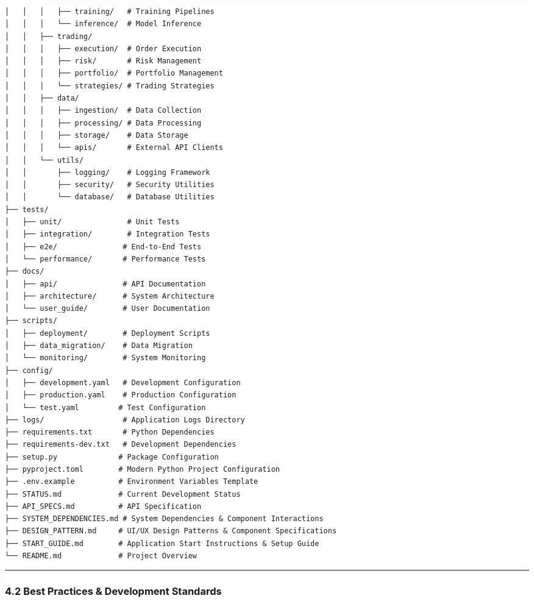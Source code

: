 ```markdown
│   │   │   ├── training/   # Training Pipelines
│   │   │   └── inference/  # Model Inference
│   │   ├── trading/
│   │   │   ├── execution/  # Order Execution
│   │   │   ├── risk/       # Risk Management
│   │   │   ├── portfolio/  # Portfolio Management
│   │   │   └── strategies/ # Trading Strategies
│   │   ├── data/
│   │   │   ├── ingestion/  # Data Collection
│   │   │   ├── processing/ # Data Processing
│   │   │   ├── storage/    # Data Storage
│   │   │   └── apis/       # External API Clients
│   │   └── utils/
│   │       ├── logging/    # Logging Framework
│   │       ├── security/   # Security Utilities
│   │       └── database/   # Database Utilities
├── tests/
│   ├── unit/               # Unit Tests
│   ├── integration/        # Integration Tests
│   ├── e2e/               # End-to-End Tests
│   └── performance/       # Performance Tests
├── docs/
│   ├── api/               # API Documentation
│   ├── architecture/      # System Architecture
│   └── user_guide/        # User Documentation
├── scripts/
│   ├── deployment/        # Deployment Scripts
│   ├── data_migration/    # Data Migration
│   └── monitoring/        # System Monitoring
├── config/
│   ├── development.yaml   # Development Configuration
│   ├── production.yaml    # Production Configuration
│   └── test.yaml         # Test Configuration
├── logs/                  # Application Logs Directory
├── requirements.txt       # Python Dependencies
├── requirements-dev.txt   # Development Dependencies
├── setup.py              # Package Configuration
├── pyproject.toml        # Modern Python Project Configuration
├── .env.example          # Environment Variables Template
├── STATUS.md             # Current Development Status
├── API_SPECS.md          # API Specification
├── SYSTEM_DEPENDENCIES.md # System Dependencies & Component Interactions
├── DESIGN_PATTERN.md     # UI/UX Design Patterns & Component Specifications
├── START_GUIDE.md        # Application Start Instructions & Setup Guide
└── README.md             # Project Overview
```

---

### 4.2 Best Practices & Development Standards
